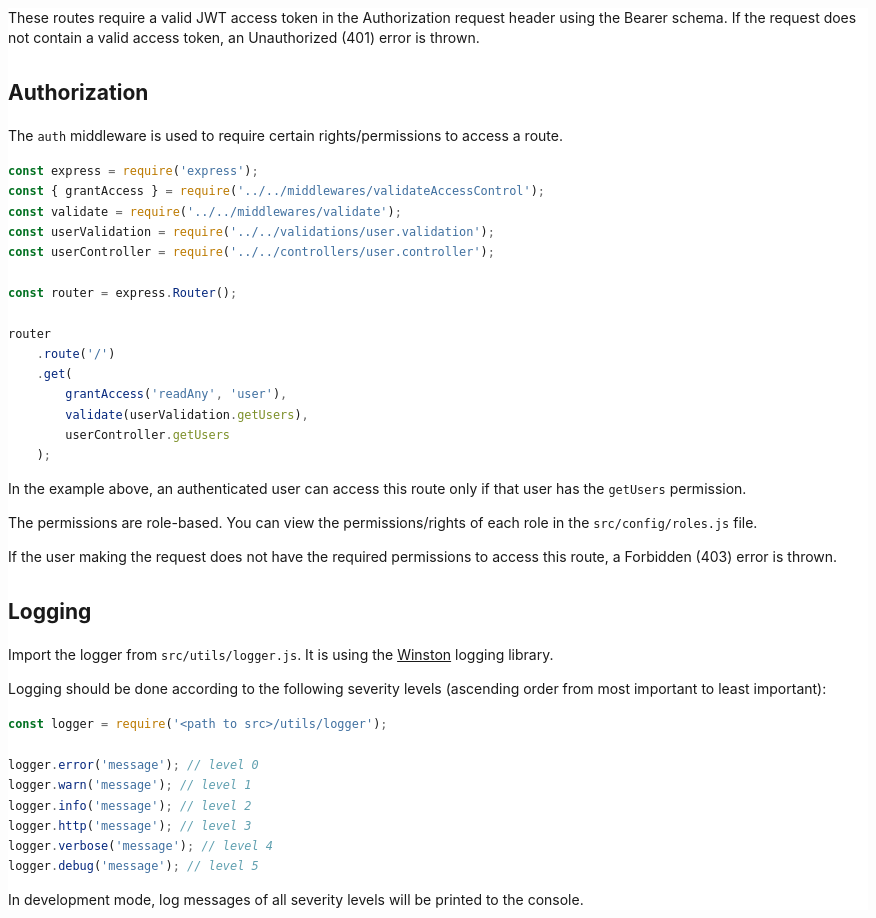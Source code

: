 These routes require a valid JWT access token in the Authorization request header using the Bearer schema. If the request does not contain a valid access token, an Unauthorized (401) error is thrown.

## Authorization

The `auth` middleware is used to require certain rights/permissions to access a route.

```javascript
const express = require('express');
const { grantAccess } = require('../../middlewares/validateAccessControl');
const validate = require('../../middlewares/validate');
const userValidation = require('../../validations/user.validation');
const userController = require('../../controllers/user.controller');

const router = express.Router();

router
	.route('/')
	.get(
		grantAccess('readAny', 'user'),
		validate(userValidation.getUsers),
		userController.getUsers
	);
```

In the example above, an authenticated user can access this route only if that user has the `getUsers` permission.

The permissions are role-based. You can view the permissions/rights of each role in the `src/config/roles.js` file.

If the user making the request does not have the required permissions to access this route, a Forbidden (403) error is thrown.

## Logging

Import the logger from `src/utils/logger.js`. It is using the [Winston](https://github.com/winstonjs/winston) logging library.

Logging should be done according to the following severity levels (ascending order from most important to least important):

```javascript
const logger = require('<path to src>/utils/logger');

logger.error('message'); // level 0
logger.warn('message'); // level 1
logger.info('message'); // level 2
logger.http('message'); // level 3
logger.verbose('message'); // level 4
logger.debug('message'); // level 5
```

In development mode, log messages of all severity levels will be printed to the console.
